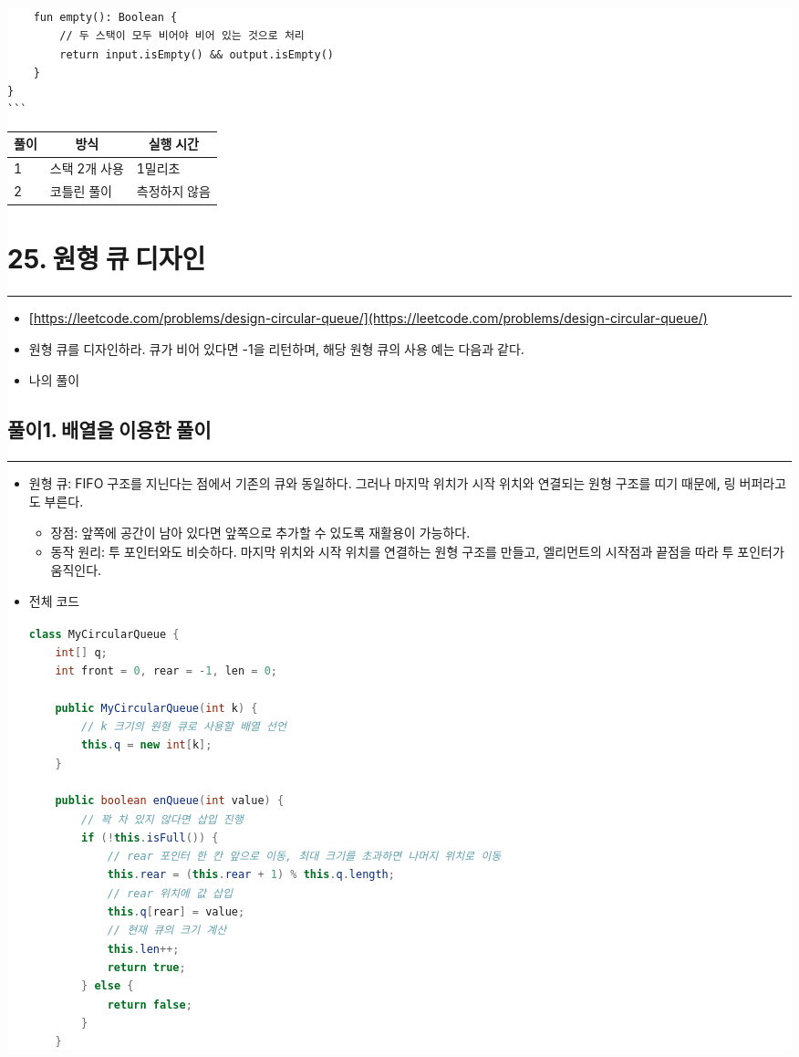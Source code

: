         fun empty(): Boolean {
            // 두 스택이 모두 비어야 비어 있는 것으로 처리
            return input.isEmpty() && output.isEmpty()
        }
    }
    ```
    

| 풀이 | 방식 | 실행 시간 |
| --- | --- | --- |
| 1 | 스택 2개 사용 | 1밀리초 |
| 2 | 코틀린 풀이 | 측정하지 않음 |

# 25. 원형 큐 디자인

---

- [https://leetcode.com/problems/design-circular-queue/](https://leetcode.com/problems/design-circular-queue/)
- 원형 큐를 디자인하라. 큐가 비어 있다면 -1을 리턴하며, 해당 원형 큐의 사용 예는 다음과 같다.
- 나의 풀이
    
    ```java
    
    ```
    

## 풀이1. 배열을 이용한 풀이

---

- 원형 큐: FIFO 구조를 지닌다는 점에서 기존의 큐와 동일하다. 그러나 마지막 위치가 시작 위치와 연결되는 원형 구조를 띠기 때문에, 링 버퍼라고도 부른다.
    - 장점: 앞쪽에 공간이 남아 있다면 앞쪽으로 추가할 수 있도록 재활용이 가능하다.
    - 동작 원리: 투 포인터와도 비슷하다. 마지막 위치와 시작 위치를 연결하는 원형 구조를 만들고, 엘리먼트의 시작점과 끝점을 따라 투 포인터가 움직인다.

- 전체 코드
    
    ```java
    class MyCircularQueue {
        int[] q;
        int front = 0, rear = -1, len = 0;
    
        public MyCircularQueue(int k) {
            // k 크기의 원형 큐로 사용할 배열 선언
            this.q = new int[k];
        }
    
        public boolean enQueue(int value) {
            // 꽉 차 있지 않다면 삽입 진행
            if (!this.isFull()) {
                // rear 포인터 한 칸 앞으로 이동, 최대 크기를 초과하면 나머지 위치로 이동
                this.rear = (this.rear + 1) % this.q.length;
                // rear 위치에 값 삽입
                this.q[rear] = value;
                // 현재 큐의 크기 계산
                this.len++;
                return true;
            } else {
                return false;
            }
        }
    